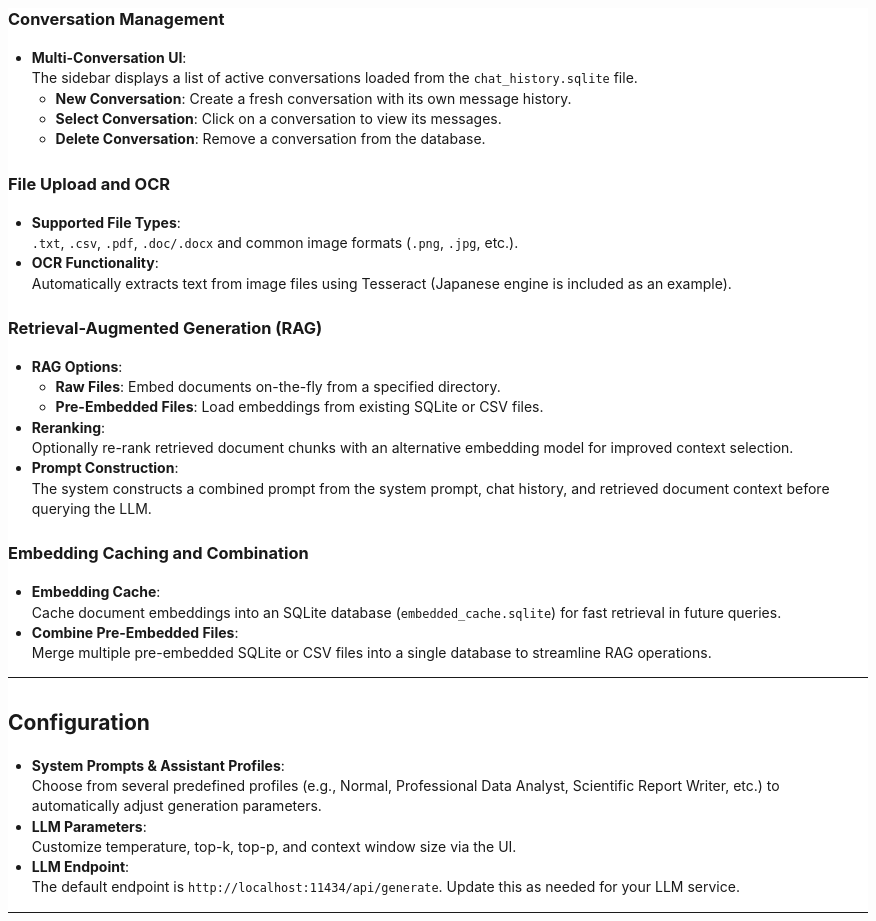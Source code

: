 ### Conversation Management

- **Multi-Conversation UI**:  
  The sidebar displays a list of active conversations loaded from the `chat_history.sqlite` file.
  - **New Conversation**: Create a fresh conversation with its own message history.
  - **Select Conversation**: Click on a conversation to view its messages.
  - **Delete Conversation**: Remove a conversation from the database.

### File Upload and OCR

- **Supported File Types**:  
  `.txt`, `.csv`, `.pdf`, `.doc/.docx` and common image formats (`.png`, `.jpg`, etc.).
- **OCR Functionality**:  
  Automatically extracts text from image files using Tesseract (Japanese engine is included as an example).

### Retrieval-Augmented Generation (RAG)

- **RAG Options**:  
  - **Raw Files**: Embed documents on-the-fly from a specified directory.
  - **Pre-Embedded Files**: Load embeddings from existing SQLite or CSV files.
- **Reranking**:  
  Optionally re-rank retrieved document chunks with an alternative embedding model for improved context selection.
- **Prompt Construction**:  
  The system constructs a combined prompt from the system prompt, chat history, and retrieved document context before querying the LLM.

### Embedding Caching and Combination

- **Embedding Cache**:  
  Cache document embeddings into an SQLite database (`embedded_cache.sqlite`) for fast retrieval in future queries.
- **Combine Pre-Embedded Files**:  
  Merge multiple pre-embedded SQLite or CSV files into a single database to streamline RAG operations.

---

## Configuration

- **System Prompts & Assistant Profiles**:  
  Choose from several predefined profiles (e.g., Normal, Professional Data Analyst, Scientific Report Writer, etc.) to automatically adjust generation parameters.
- **LLM Parameters**:  
  Customize temperature, top-k, top-p, and context window size via the UI.
- **LLM Endpoint**:  
  The default endpoint is `http://localhost:11434/api/generate`. Update this as needed for your LLM service.

---
